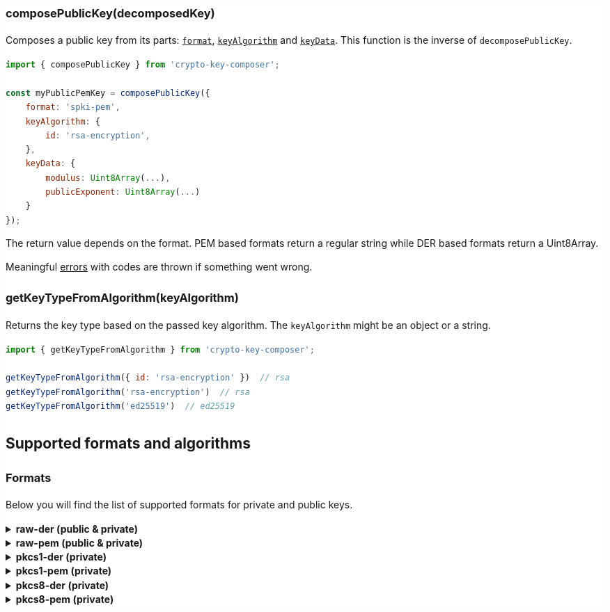 ### composePublicKey(decomposedKey)

Composes a public key from its parts: [`format`](#formats), [`keyAlgorithm`](#key-algorithms) and [`keyData`](#key-data). This function is the inverse of `decomposePublicKey`.

```js
import { composePublicKey } from 'crypto-key-composer';

const myPublicPemKey = composePublicKey({
    format: 'spki-pem',
    keyAlgorithm: {
        id: 'rsa-encryption',
    },
    keyData: {
        modulus: Uint8Array(...),
        publicExponent: Uint8Array(...)
    }
});
```

The return value depends on the format. PEM based formats return a regular string while DER based formats return a Uint8Array.

Meaningful [errors](src/util/errors.js) with codes are thrown if something went wrong.

### getKeyTypeFromAlgorithm(keyAlgorithm)

Returns the key type based on the passed key algorithm. The `keyAlgorithm` might be an object or a string.

```js
import { getKeyTypeFromAlgorithm } from 'crypto-key-composer';

getKeyTypeFromAlgorithm({ id: 'rsa-encryption' })  // rsa
getKeyTypeFromAlgorithm('rsa-encryption')  // rsa
getKeyTypeFromAlgorithm('ed25519')  // ed25519
```


## Supported formats and algorithms

### Formats

Below you will find the list of supported formats for private and public keys.

<details><summary><strong>raw-der (public & private)</strong></summary></details>

<details><summary><strong>raw-pem (public & private)</strong></summary></details>

<details><summary><strong>pkcs1-der (private)</strong></summary></details>

<details><summary><strong>pkcs1-pem (private)</strong></summary></details>

<details><summary><strong>pkcs8-der (private)</strong></summary></details>

<details><summary><strong>pkcs8-pem (private)</strong></summary></details>
